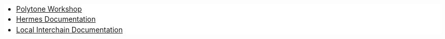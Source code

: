 - [Polytone Workshop](https://github.com/kintsugi-tech/polytone-workshop/)
- [Hermes Documentation](https://hermes.informal.systems/)
- [Local Interchain Documentation](https://github.com/strangelove-ventures/interchaintest)
